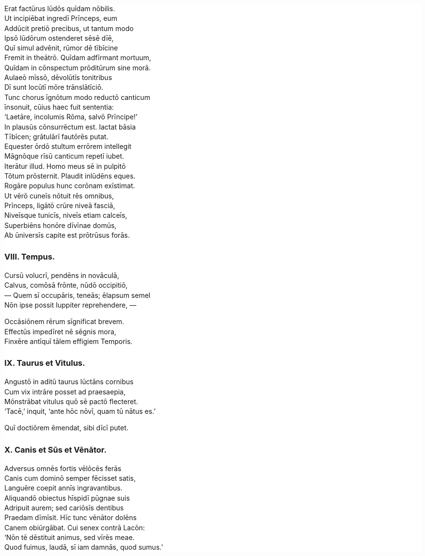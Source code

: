 Erat factūrus lūdōs quīdam nōbilis.  
Ut incipiēbat ingredī Prīnceps, eum  
Addūcit pretiō precibus, ut tantum modo  
Ipsō lūdōrum ostenderet sēsē dīē,  
Quī simul advēnit, rūmor dē tībīcine  
Fremit in theātrō. Quīdam adfīrmant mortuum,  
Quīdam in cōnspectum prōditūrum sine morā.  
Aulaeō mīssō, dēvolūtīs tonitribus  
Dī sunt locūtī mōre trānslātīciō.  
Tunc chorus īgnōtum modo reductō canticum  
īnsonuit, cūius haec fuit sententia:  
‘Laetāre, incolumis Rōma, salvō Prīncipe!’  
In plausūs cōnsurrēctum est. Iactat bāsia  
Tībīcen; grātulārī fautōrēs putat.  
Equester ōrdō stultum errōrem intellegit  
Māgnōque rīsū canticum repetī iubet.  
Iterātur illud. Homo meus sē in pulpitō  
Tōtum prōsternit. Plaudit inlūdēns eques.  
Rogāre populus hunc corōnam exīstimat.  
Ut vērō cuneīs nōtuit rēs omnibus,  
Prīnceps, ligātō crūre niveā fasciā,  
Niveīsque tunicīs, niveīs etiam calceīs,  
Superbiēns honōre dīvīnae domūs,  
Ab ūniversīs capite est prōtrūsus forās.  

### VIII. Tempus.

Cursū volucrī, pendēns in novāculā,  
Calvus, comōsā frōnte, nūdō occipitiō,  
— Quem sī occupāris, teneās; ēlapsum semel  
Nōn ipse possit Iuppiter reprehendere, —  

Occāsiōnem rērum sīgnificat brevem.  
Effectūs impedīret nē sēgnis mora,  
Finxēre antīquī tālem effigiem Temporis.  

### IX. Taurus et Vitulus.

Angustō in aditū taurus lūctāns cornibus  
Cum vix intrāre posset ad praesaepia,  
Mōnstrābat vitulus quō sē pactō flecteret.  
‘Tacē,’ inquit, ‘ante hōc nōvī, quam tū nātus es.’  

Quī doctiōrem ēmendat, sibi dīcī putet.  

### X. Canis et Sūs et Vēnātor.

Adversus omnēs fortis vēlōcēs ferās  
Canis cum dominō semper fēcisset satis,  
Languēre coepit annīs ingravantibus.  
Aliquandō obiectus hīspidī pūgnae suis  
Adripuit aurem; sed cariōsīs dentibus  
Praedam dīmīsit. Hīc tunc vēnātor dolēns  
Canem obiūrgābat. Cui senex contrā Lacōn:  
‘Nōn tē dēstituit animus, sed vīrēs meae.  
Quod fuimus, laudā, sī iam damnās, quod sumus.’  
